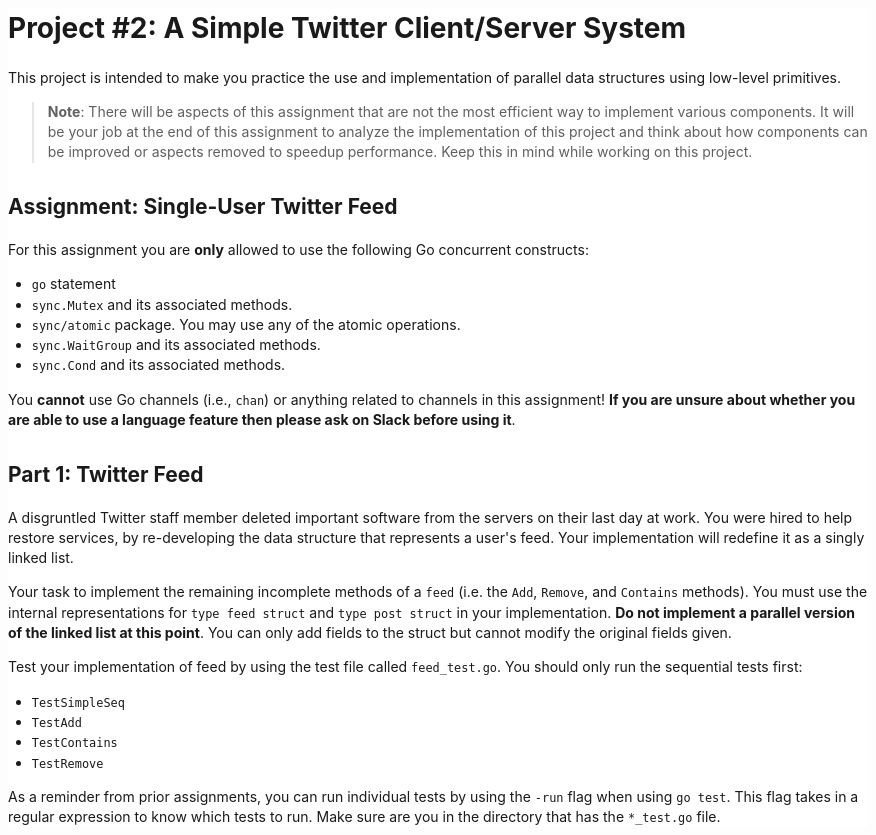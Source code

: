 # Project \#2: A Simple Twitter Client/Server System

This project is intended to make you practice the use and implementation
of parallel data structures using low-level primitives.

> **Note**:
> There will be aspects of this assignment that are not the most efficient
> way to implement various components. It will be your job at the end of
> this assignment to analyze the implementation of this project and think
> about how components can be improved or aspects removed to speedup
> performance. Keep this in mind while working on this project.

## Assignment: Single-User Twitter Feed

For this assignment you are **only** allowed to use the following Go
concurrent constructs:

- `go` statement
- `sync.Mutex` and its associated methods.
- `sync/atomic` package. You may use any of the atomic operations.
- `sync.WaitGroup` and its associated methods.
- `sync.Cond` and its associated methods.

You **cannot** use Go channels (i.e., `chan`) or anything related to
channels in this assignment\! **If you are unsure about whether you are
able to use a language feature then please ask on Slack before using it**.

## Part 1: Twitter Feed

A disgruntled Twitter staff member deleted important software from the
servers on their last day at work. You were hired to help restore
services, by re-developing the data structure that represents a user's
feed. Your implementation will redefine it as a singly linked list.

Your task to implement the remaining incomplete methods of a `feed`
(i.e. the `Add`, `Remove`, and `Contains` methods). You must use the
internal representations for `type feed struct` and `type post struct`
in your implementation. **Do not implement a parallel version of the
linked list at this point**. You can only add fields to the struct but
cannot modify the original fields given.

Test your implementation of feed by using the test file called
`feed_test.go`. You should only run the sequential tests first:

- `TestSimpleSeq`
- `TestAdd`
- `TestContains`
- `TestRemove`

As a reminder from prior assignments, you can run individual tests by
using the `-run` flag when using `go test`. This flag takes in a regular
expression to know which tests to run. Make sure are you in the
directory that has the `*_test.go` file.
